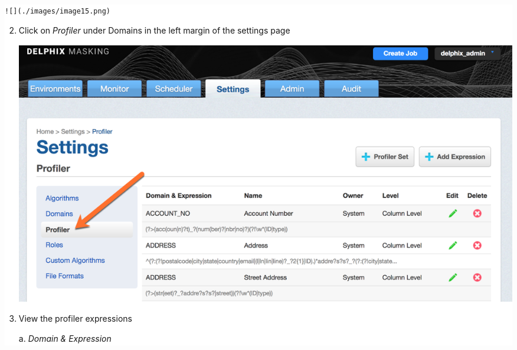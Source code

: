     ![](./images/image15.png)

2.  Click on *Profiler* under Domains in the left margin of the settings
    page

    ![](./images/image16.png)

3.  View the profiler expressions

    a.  *Domain & Expression*
